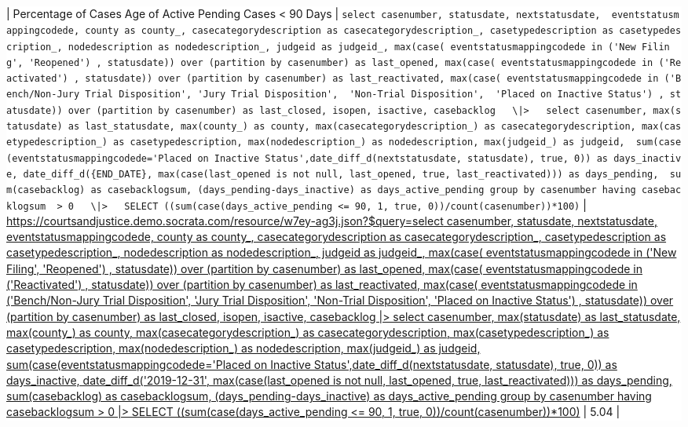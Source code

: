  | Percentage of Cases Age of Active Pending Cases < 90 Days | `select casenumber, statusdate, nextstatusdate,  eventstatusmappingcodede, county as county_, casecategorydescription as casecategorydescription_, casetypedescription as casetypedescription_, nodedescription as nodedescription_, judgeid as judgeid_, max(case( eventstatusmappingcodede in ('New Filing', 'Reopened') , statusdate)) over (partition by casenumber) as last_opened, max(case( eventstatusmappingcodede in ('Reactivated') , statusdate)) over (partition by casenumber) as last_reactivated, max(case( eventstatusmappingcodede in ('Bench/Non-Jury Trial Disposition', 'Jury Trial Disposition',  'Non-Trial Disposition',  'Placed on Inactive Status') , statusdate)) over (partition by casenumber) as last_closed, isopen, isactive, casebacklog   \|>   select casenumber, max(statusdate) as last_statusdate, max(county_) as county, max(casecategorydescription_) as casecategorydescription, max(casetypedescription_) as casetypedescription, max(nodedescription_) as nodedescription, max(judgeid_) as judgeid,  sum(case(eventstatusmappingcodede='Placed on Inactive Status',date_diff_d(nextstatusdate, statusdate), true, 0)) as days_inactive, date_diff_d({END_DATE}, max(case(last_opened is not null, last_opened, true, last_reactivated))) as days_pending,  sum(casebacklog) as casebacklogsum, (days_pending-days_inactive) as days_active_pending group by casenumber having casebacklogsum  > 0   \|>   SELECT ((sum(case(days_active_pending <= 90, 1, true, 0))/count(casenumber))*100)` | [https://courtsandjustice.demo.socrata.com/resource/w7ey-ag3j.json?$query=select casenumber, statusdate, nextstatusdate,  eventstatusmappingcodede, county as county_, casecategorydescription as casecategorydescription_, casetypedescription as casetypedescription_, nodedescription as nodedescription_, judgeid as judgeid_, max\(case\( eventstatusmappingcodede in \('New Filing', 'Reopened'\) , statusdate\)\) over \(partition by casenumber\) as last_opened, max\(case\( eventstatusmappingcodede in \('Reactivated'\) , statusdate\)\) over \(partition by casenumber\) as last_reactivated, max\(case\( eventstatusmappingcodede in \('Bench/Non-Jury Trial Disposition', 'Jury Trial Disposition',  'Non-Trial Disposition',  'Placed on Inactive Status'\) , statusdate\)\) over \(partition by casenumber\) as last_closed, isopen, isactive, casebacklog \|> select casenumber, max\(statusdate\) as last_statusdate, max\(county_\) as county, max\(casecategorydescription_\) as casecategorydescription, max\(casetypedescription_\) as casetypedescription, max\(nodedescription_\) as nodedescription, max\(judgeid_\) as judgeid,  sum\(case\(eventstatusmappingcodede='Placed on Inactive Status',date_diff_d\(nextstatusdate, statusdate\), true, 0\)\) as days_inactive, date_diff_d\('2019-12-31', max\(case\(last_opened is not null, last_opened, true, last_reactivated\)\)\) as days_pending,  sum\(casebacklog\) as casebacklogsum, \(days_pending-days_inactive\) as days_active_pending group by casenumber having casebacklogsum  > 0 \|> SELECT \(\(sum\(case\(days_active_pending <= 90, 1, true, 0\)\)/count\(casenumber\)\)*100\)](https://courtsandjustice.demo.socrata.com/resource/w7ey-ag3j.json?$query=select%20casenumber%2C%20statusdate%2C%20nextstatusdate%2C%20%20eventstatusmappingcodede%2C%20county%20as%20county_%2C%20casecategorydescription%20as%20casecategorydescription_%2C%20casetypedescription%20as%20casetypedescription_%2C%20nodedescription%20as%20nodedescription_%2C%20judgeid%20as%20judgeid_%2C%20max%28case%28%20eventstatusmappingcodede%20in%20%28%27New%20Filing%27%2C%20%27Reopened%27%29%20%2C%20statusdate%29%29%20over%20%28partition%20by%20casenumber%29%20as%20last_opened%2C%20max%28case%28%20eventstatusmappingcodede%20in%20%28%27Reactivated%27%29%20%2C%20statusdate%29%29%20over%20%28partition%20by%20casenumber%29%20as%20last_reactivated%2C%20max%28case%28%20eventstatusmappingcodede%20in%20%28%27Bench/Non-Jury%20Trial%20Disposition%27%2C%20%27Jury%20Trial%20Disposition%27%2C%20%20%27Non-Trial%20Disposition%27%2C%20%20%27Placed%20on%20Inactive%20Status%27%29%20%2C%20statusdate%29%29%20over%20%28partition%20by%20casenumber%29%20as%20last_closed%2C%20isopen%2C%20isactive%2C%20casebacklog%20%7C%3E%20select%20casenumber%2C%20max%28statusdate%29%20as%20last_statusdate%2C%20max%28county_%29%20as%20county%2C%20max%28casecategorydescription_%29%20as%20casecategorydescription%2C%20max%28casetypedescription_%29%20as%20casetypedescription%2C%20max%28nodedescription_%29%20as%20nodedescription%2C%20max%28judgeid_%29%20as%20judgeid%2C%20%20sum%28case%28eventstatusmappingcodede%3D%27Placed%20on%20Inactive%20Status%27%2Cdate_diff_d%28nextstatusdate%2C%20statusdate%29%2C%20true%2C%200%29%29%20as%20days_inactive%2C%20date_diff_d%28%272019-12-31%27%2C%20max%28case%28last_opened%20is%20not%20null%2C%20last_opened%2C%20true%2C%20last_reactivated%29%29%29%20as%20days_pending%2C%20%20sum%28casebacklog%29%20as%20casebacklogsum%2C%20%28days_pending-days_inactive%29%20as%20days_active_pending%20group%20by%20casenumber%20having%20casebacklogsum%20%20%3E%200%20%7C%3E%20SELECT%20%28%28sum%28case%28days_active_pending%20%3C%3D%2090%2C%201%2C%20true%2C%200%29%29/count%28casenumber%29%29%2A100%29) | 5.04 |